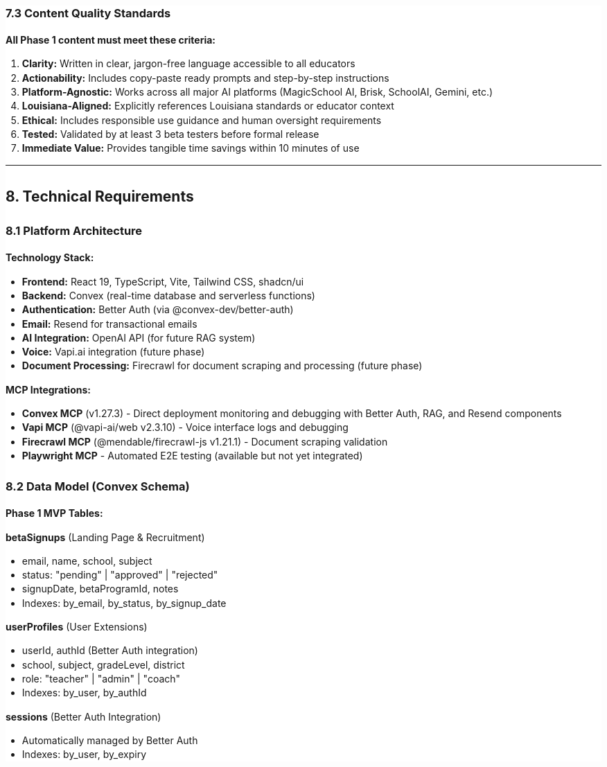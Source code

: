 ### 7.3 Content Quality Standards

**All Phase 1 content must meet these criteria:**

1. **Clarity:** Written in clear, jargon-free language accessible to all educators
2. **Actionability:** Includes copy-paste ready prompts and step-by-step instructions
3. **Platform-Agnostic:** Works across all major AI platforms (MagicSchool AI, Brisk, SchoolAI, Gemini, etc.)
4. **Louisiana-Aligned:** Explicitly references Louisiana standards or educator context
5. **Ethical:** Includes responsible use guidance and human oversight requirements
6. **Tested:** Validated by at least 3 beta testers before formal release
7. **Immediate Value:** Provides tangible time savings within 10 minutes of use

---

## 8. Technical Requirements

### 8.1 Platform Architecture

**Technology Stack:**
- **Frontend:** React 19, TypeScript, Vite, Tailwind CSS, shadcn/ui
- **Backend:** Convex (real-time database and serverless functions)
- **Authentication:** Better Auth (via @convex-dev/better-auth)
- **Email:** Resend for transactional emails
- **AI Integration:** OpenAI API (for future RAG system)
- **Voice:** Vapi.ai integration (future phase)
- **Document Processing:** Firecrawl for document scraping and processing (future phase)

**MCP Integrations:**
- **Convex MCP** (v1.27.3) - Direct deployment monitoring and debugging with Better Auth, RAG, and Resend components
- **Vapi MCP** (@vapi-ai/web v2.3.10) - Voice interface logs and debugging
- **Firecrawl MCP** (@mendable/firecrawl-js v1.21.1) - Document scraping validation
- **Playwright MCP** - Automated E2E testing (available but not yet integrated)

### 8.2 Data Model (Convex Schema)

**Phase 1 MVP Tables:**

**betaSignups** (Landing Page & Recruitment)
- email, name, school, subject
- status: "pending" | "approved" | "rejected"
- signupDate, betaProgramId, notes
- Indexes: by_email, by_status, by_signup_date

**userProfiles** (User Extensions)
- userId, authId (Better Auth integration)
- school, subject, gradeLevel, district
- role: "teacher" | "admin" | "coach"
- Indexes: by_user, by_authId

**sessions** (Better Auth Integration)
- Automatically managed by Better Auth
- Indexes: by_user, by_expiry
